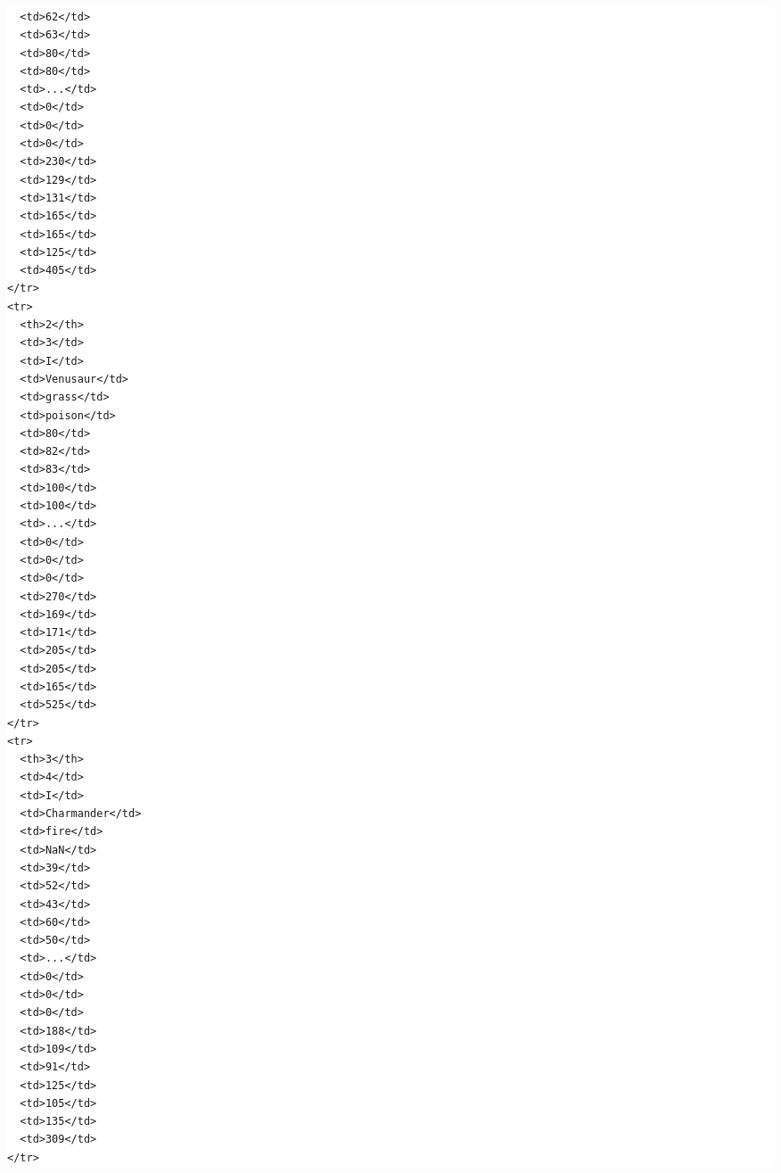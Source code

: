       <td>62</td>
      <td>63</td>
      <td>80</td>
      <td>80</td>
      <td>...</td>
      <td>0</td>
      <td>0</td>
      <td>0</td>
      <td>230</td>
      <td>129</td>
      <td>131</td>
      <td>165</td>
      <td>165</td>
      <td>125</td>
      <td>405</td>
    </tr>
    <tr>
      <th>2</th>
      <td>3</td>
      <td>I</td>
      <td>Venusaur</td>
      <td>grass</td>
      <td>poison</td>
      <td>80</td>
      <td>82</td>
      <td>83</td>
      <td>100</td>
      <td>100</td>
      <td>...</td>
      <td>0</td>
      <td>0</td>
      <td>0</td>
      <td>270</td>
      <td>169</td>
      <td>171</td>
      <td>205</td>
      <td>205</td>
      <td>165</td>
      <td>525</td>
    </tr>
    <tr>
      <th>3</th>
      <td>4</td>
      <td>I</td>
      <td>Charmander</td>
      <td>fire</td>
      <td>NaN</td>
      <td>39</td>
      <td>52</td>
      <td>43</td>
      <td>60</td>
      <td>50</td>
      <td>...</td>
      <td>0</td>
      <td>0</td>
      <td>0</td>
      <td>188</td>
      <td>109</td>
      <td>91</td>
      <td>125</td>
      <td>105</td>
      <td>135</td>
      <td>309</td>
    </tr>